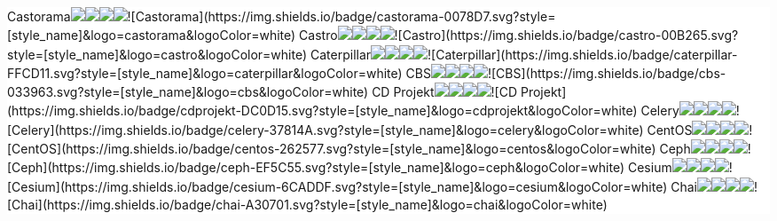 <tr><td>Castorama</td><td><img src='https://img.shields.io/badge/castorama-0078D7.svg?style=flat&logo=castorama&logoColor=white' /></td><td><img src='https://img.shields.io/badge/castorama-0078D7.svg?style=plastic&logo=castorama&logoColor=white' /></td><td><img src='https://img.shields.io/badge/castorama-0078D7.svg?style=for-the-badge&logo=castorama&logoColor=white' /></td><td><img src='https://img.shields.io/badge/castorama-0078D7.svg?style=flat-square&logo=castorama&logoColor=white' /></td><td>![Castorama](https://img.shields.io/badge/castorama-0078D7.svg?style=[style_name]&logo=castorama&logoColor=white)</td></tr>
<tr><td>Castro</td><td><img src='https://img.shields.io/badge/castro-00B265.svg?style=flat&logo=castro&logoColor=white' /></td><td><img src='https://img.shields.io/badge/castro-00B265.svg?style=plastic&logo=castro&logoColor=white' /></td><td><img src='https://img.shields.io/badge/castro-00B265.svg?style=for-the-badge&logo=castro&logoColor=white' /></td><td><img src='https://img.shields.io/badge/castro-00B265.svg?style=flat-square&logo=castro&logoColor=white' /></td><td>![Castro](https://img.shields.io/badge/castro-00B265.svg?style=[style_name]&logo=castro&logoColor=white)</td></tr>
<tr><td>Caterpillar</td><td><img src='https://img.shields.io/badge/caterpillar-FFCD11.svg?style=flat&logo=caterpillar&logoColor=white' /></td><td><img src='https://img.shields.io/badge/caterpillar-FFCD11.svg?style=plastic&logo=caterpillar&logoColor=white' /></td><td><img src='https://img.shields.io/badge/caterpillar-FFCD11.svg?style=for-the-badge&logo=caterpillar&logoColor=white' /></td><td><img src='https://img.shields.io/badge/caterpillar-FFCD11.svg?style=flat-square&logo=caterpillar&logoColor=white' /></td><td>![Caterpillar](https://img.shields.io/badge/caterpillar-FFCD11.svg?style=[style_name]&logo=caterpillar&logoColor=white)</td></tr>
<tr><td>CBS</td><td><img src='https://img.shields.io/badge/cbs-033963.svg?style=flat&logo=cbs&logoColor=white' /></td><td><img src='https://img.shields.io/badge/cbs-033963.svg?style=plastic&logo=cbs&logoColor=white' /></td><td><img src='https://img.shields.io/badge/cbs-033963.svg?style=for-the-badge&logo=cbs&logoColor=white' /></td><td><img src='https://img.shields.io/badge/cbs-033963.svg?style=flat-square&logo=cbs&logoColor=white' /></td><td>![CBS](https://img.shields.io/badge/cbs-033963.svg?style=[style_name]&logo=cbs&logoColor=white)</td></tr>
<tr><td>CD Projekt</td><td><img src='https://img.shields.io/badge/cdprojekt-DC0D15.svg?style=flat&logo=cdprojekt&logoColor=white' /></td><td><img src='https://img.shields.io/badge/cdprojekt-DC0D15.svg?style=plastic&logo=cdprojekt&logoColor=white' /></td><td><img src='https://img.shields.io/badge/cdprojekt-DC0D15.svg?style=for-the-badge&logo=cdprojekt&logoColor=white' /></td><td><img src='https://img.shields.io/badge/cdprojekt-DC0D15.svg?style=flat-square&logo=cdprojekt&logoColor=white' /></td><td>![CD Projekt](https://img.shields.io/badge/cdprojekt-DC0D15.svg?style=[style_name]&logo=cdprojekt&logoColor=white)</td></tr>
<tr><td>Celery</td><td><img src='https://img.shields.io/badge/celery-37814A.svg?style=flat&logo=celery&logoColor=white' /></td><td><img src='https://img.shields.io/badge/celery-37814A.svg?style=plastic&logo=celery&logoColor=white' /></td><td><img src='https://img.shields.io/badge/celery-37814A.svg?style=for-the-badge&logo=celery&logoColor=white' /></td><td><img src='https://img.shields.io/badge/celery-37814A.svg?style=flat-square&logo=celery&logoColor=white' /></td><td>![Celery](https://img.shields.io/badge/celery-37814A.svg?style=[style_name]&logo=celery&logoColor=white)</td></tr>
<tr><td>CentOS</td><td><img src='https://img.shields.io/badge/centos-262577.svg?style=flat&logo=centos&logoColor=white' /></td><td><img src='https://img.shields.io/badge/centos-262577.svg?style=plastic&logo=centos&logoColor=white' /></td><td><img src='https://img.shields.io/badge/centos-262577.svg?style=for-the-badge&logo=centos&logoColor=white' /></td><td><img src='https://img.shields.io/badge/centos-262577.svg?style=flat-square&logo=centos&logoColor=white' /></td><td>![CentOS](https://img.shields.io/badge/centos-262577.svg?style=[style_name]&logo=centos&logoColor=white)</td></tr>
<tr><td>Ceph</td><td><img src='https://img.shields.io/badge/ceph-EF5C55.svg?style=flat&logo=ceph&logoColor=white' /></td><td><img src='https://img.shields.io/badge/ceph-EF5C55.svg?style=plastic&logo=ceph&logoColor=white' /></td><td><img src='https://img.shields.io/badge/ceph-EF5C55.svg?style=for-the-badge&logo=ceph&logoColor=white' /></td><td><img src='https://img.shields.io/badge/ceph-EF5C55.svg?style=flat-square&logo=ceph&logoColor=white' /></td><td>![Ceph](https://img.shields.io/badge/ceph-EF5C55.svg?style=[style_name]&logo=ceph&logoColor=white)</td></tr>
<tr><td>Cesium</td><td><img src='https://img.shields.io/badge/cesium-6CADDF.svg?style=flat&logo=cesium&logoColor=white' /></td><td><img src='https://img.shields.io/badge/cesium-6CADDF.svg?style=plastic&logo=cesium&logoColor=white' /></td><td><img src='https://img.shields.io/badge/cesium-6CADDF.svg?style=for-the-badge&logo=cesium&logoColor=white' /></td><td><img src='https://img.shields.io/badge/cesium-6CADDF.svg?style=flat-square&logo=cesium&logoColor=white' /></td><td>![Cesium](https://img.shields.io/badge/cesium-6CADDF.svg?style=[style_name]&logo=cesium&logoColor=white)</td></tr>
<tr><td>Chai</td><td><img src='https://img.shields.io/badge/chai-A30701.svg?style=flat&logo=chai&logoColor=white' /></td><td><img src='https://img.shields.io/badge/chai-A30701.svg?style=plastic&logo=chai&logoColor=white' /></td><td><img src='https://img.shields.io/badge/chai-A30701.svg?style=for-the-badge&logo=chai&logoColor=white' /></td><td><img src='https://img.shields.io/badge/chai-A30701.svg?style=flat-square&logo=chai&logoColor=white' /></td><td>![Chai](https://img.shields.io/badge/chai-A30701.svg?style=[style_name]&logo=chai&logoColor=white)</td></tr>
